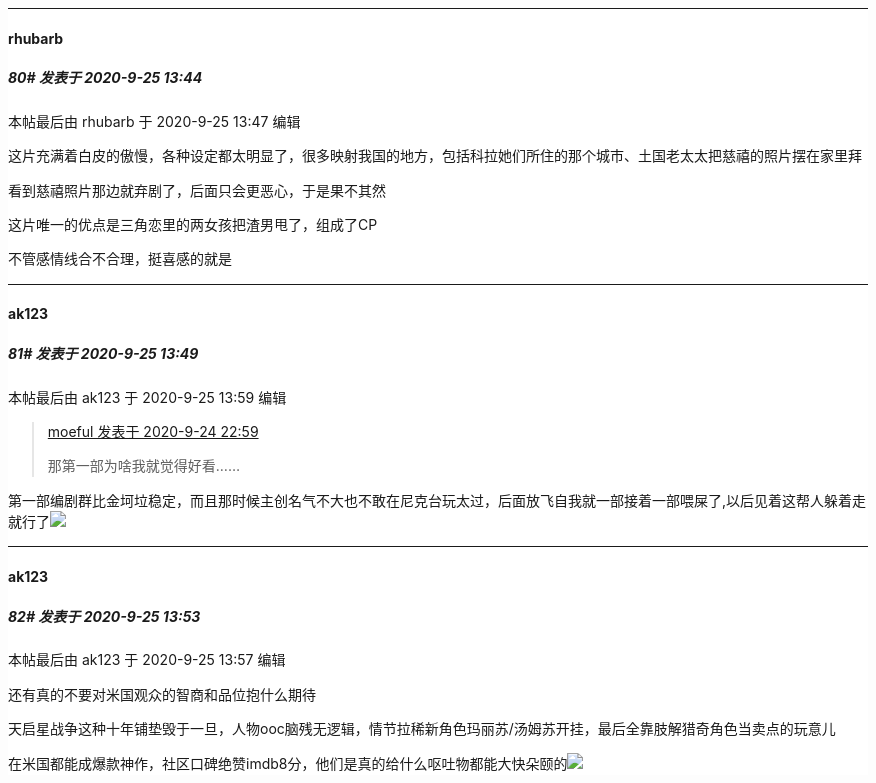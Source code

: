 





-----

####  rhubarb  
##### 80#       发表于 2020-9-25 13:44



 本帖最后由 rhubarb 于 2020-9-25 13:47 编辑 

这片充满着白皮的傲慢，各种设定都太明显了，很多映射我国的地方，包括科拉她们所住的那个城市、土国老太太把慈禧的照片摆在家里拜

看到慈禧照片那边就弃剧了，后面只会更恶心，于是果不其然

这片唯一的优点是三角恋里的两女孩把渣男甩了，组成了CP

不管感情线合不合理，挺喜感的就是







-----

####  ak123  
##### 81#       发表于 2020-9-25 13:49



 本帖最后由 ak123 于 2020-9-25 13:59 编辑 
<blockquote><a href="httphttps://bbs.saraba1st.com/2b/forum.php?mod=redirect&amp;goto=findpost&amp;pid=48843378&amp;ptid=1961691" target="_blank">moeful 发表于 2020-9-24 22:59</a>

那第一部为啥我就觉得好看……</blockquote>
第一部编剧群比金坷垃稳定，而且那时候主创名气不大也不敢在尼克台玩太过，后面放飞自我就一部接着一部喂屎了,以后见着这帮人躲着走就行了<img src="https://static.saraba1st.com/image/smiley/face2017/067.png" referrerpolicy="no-referrer">







-----

####  ak123  
##### 82#       发表于 2020-9-25 13:53



 本帖最后由 ak123 于 2020-9-25 13:57 编辑 

还有真的不要对米国观众的智商和品位抱什么期待


天启星战争这种十年铺垫毁于一旦，人物ooc脑残无逻辑，情节拉稀新角色玛丽苏/汤姆苏开挂，最后全靠肢解猎奇角色当卖点的玩意儿


在米国都能成爆款神作，社区口碑绝赞imdb8分，他们是真的给什么呕吐物都能大快朵颐的<img src="https://static.saraba1st.com/image/smiley/face2017/067.png" referrerpolicy="no-referrer">

